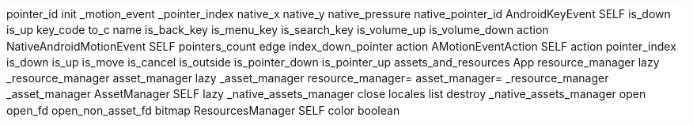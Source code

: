    pointer_id
   init
   _motion_event
   _pointer_index
   native_x
   native_y
   native_pressure
   native_pointer_id
  AndroidKeyEvent
   SELF
   is_down
   is_up
   key_code
   to_c
   name
   is_back_key
   is_menu_key
   is_search_key
   is_volume_up
   is_volume_down
   action
  NativeAndroidMotionEvent
   SELF
   pointers_count
   edge
   index_down_pointer
   action
  AMotionEventAction
   SELF
   action
   pointer_index
   is_down
   is_up
   is_move
   is_cancel
   is_outside
   is_pointer_down
   is_pointer_up
 assets_and_resources
  App
   resource_manager
   lazy _resource_manager
   asset_manager
   lazy _asset_manager
   resource_manager=
   asset_manager=
   _resource_manager
   _asset_manager
  AssetManager
   SELF
   lazy _native_assets_manager
   close
   locales
   list
   destroy
   _native_assets_manager
   open
   open_fd
   open_non_asset_fd
   bitmap
  ResourcesManager
   SELF
   color
   boolean